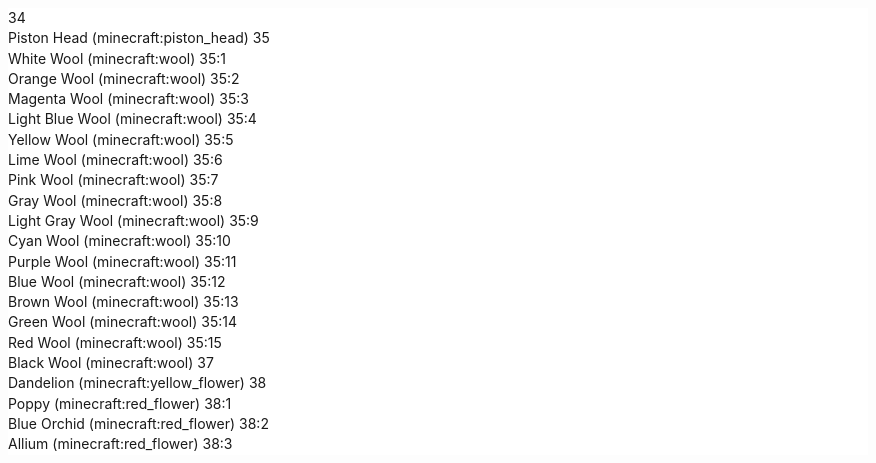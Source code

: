 34	
Piston Head
(minecraft:piston_head)
35	
White Wool
(minecraft:wool)
35:1	
Orange Wool
(minecraft:wool)
35:2	
Magenta Wool
(minecraft:wool)
35:3	
Light Blue Wool
(minecraft:wool)
35:4	
Yellow Wool
(minecraft:wool)
35:5	
Lime Wool
(minecraft:wool)
35:6	
Pink Wool
(minecraft:wool)
35:7	
Gray Wool
(minecraft:wool)
35:8	
Light Gray Wool
(minecraft:wool)
35:9	
Cyan Wool
(minecraft:wool)
35:10	
Purple Wool
(minecraft:wool)
35:11	
Blue Wool
(minecraft:wool)
35:12	
Brown Wool
(minecraft:wool)
35:13	
Green Wool
(minecraft:wool)
35:14	
Red Wool
(minecraft:wool)
35:15	
Black Wool
(minecraft:wool)
37	
Dandelion
(minecraft:yellow_flower)
38	
Poppy
(minecraft:red_flower)
38:1	
Blue Orchid
(minecraft:red_flower)
38:2	
Allium
(minecraft:red_flower)
38:3	